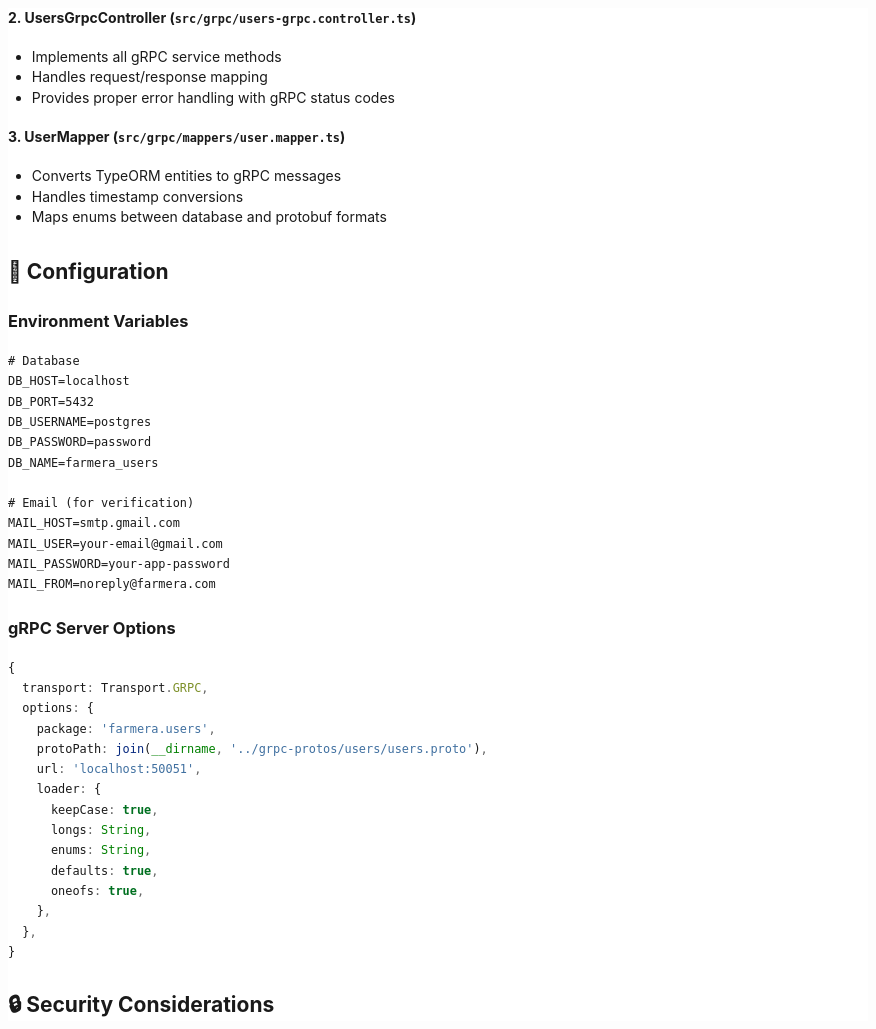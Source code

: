 #### 2. UsersGrpcController (`src/grpc/users-grpc.controller.ts`)

- Implements all gRPC service methods
- Handles request/response mapping
- Provides proper error handling with gRPC status codes

#### 3. UserMapper (`src/grpc/mappers/user.mapper.ts`)

- Converts TypeORM entities to gRPC messages
- Handles timestamp conversions
- Maps enums between database and protobuf formats

## 🔧 Configuration

### Environment Variables

```env
# Database
DB_HOST=localhost
DB_PORT=5432
DB_USERNAME=postgres
DB_PASSWORD=password
DB_NAME=farmera_users

# Email (for verification)
MAIL_HOST=smtp.gmail.com
MAIL_USER=your-email@gmail.com
MAIL_PASSWORD=your-app-password
MAIL_FROM=noreply@farmera.com
```

### gRPC Server Options

```typescript
{
  transport: Transport.GRPC,
  options: {
    package: 'farmera.users',
    protoPath: join(__dirname, '../grpc-protos/users/users.proto'),
    url: 'localhost:50051',
    loader: {
      keepCase: true,
      longs: String,
      enums: String,
      defaults: true,
      oneofs: true,
    },
  },
}
```

## 🔒 Security Considerations
